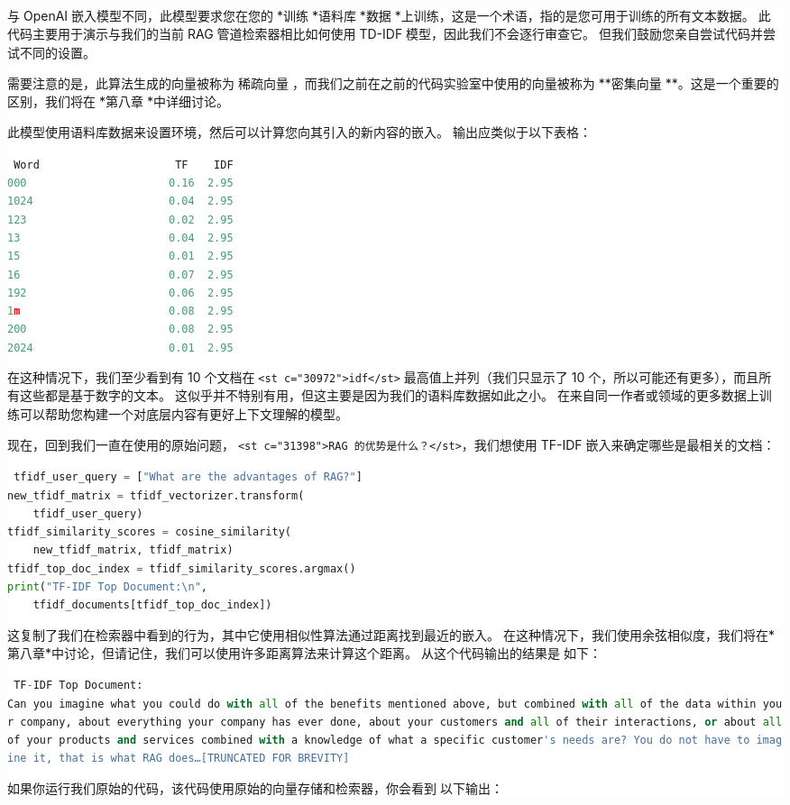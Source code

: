 <st c="29927">与 OpenAI 嵌入模型不同，此模型要求您在您的</st> *<st c="29990">训练</st> *<st c="29995">语料库</st> *<st c="30004">数据</st> *<st c="30010">上训练，这是一个术语，指的是您可用于训练的所有文本数据。</st> <st c="30095">此代码主要用于演示与我们的当前 RAG 管道检索器相比如何使用 TD-IDF 模型，因此我们不会逐行审查它。</st> <st c="30244">但我们鼓励您亲自尝试代码并尝试不同的设置。</st>

<st c="30321">需要注意的是，此算法生成的向量被称为</st> <st c="30385">稀疏向量</st> **<st c="30393">**<st c="30407">，而我们之前在之前的代码实验室中使用的向量被称为</st> **<st c="30491">密集向量</st> **<st c="30504">。这是一个重要的区别，我们将在</st> *<st c="30572">第八章</st> *<st c="30581">中详细讨论。</st>

<st c="30582">此模型使用语料库数据来设置环境，然后可以计算您向其引入的新内容的嵌入。</st> <st c="30684">输出应类似于以下表格：</st>

```py
 Word                     TF    IDF
000                      0.16  2.95
1024                     0.04  2.95
123                      0.02  2.95
13                       0.04  2.95
15                       0.01  2.95
16                       0.07  2.95
192                      0.06  2.95
1m                       0.08  2.95
200                      0.08  2.95
2024                     0.01  2.95
```

<st c="30920">在这种情况下，我们至少看到有 10 个文档在</st> `<st c="30972">idf</st>` <st c="30975">最高值上并列（我们只显示了 10 个，所以可能还有更多），而且所有这些都是基于数字的文本。</st> <st c="31083">这似乎并不特别有用，但这主要是因为我们的语料库数据如此之小。</st> <st c="31182">在来自同一作者或领域的更多数据上训练可以帮助您构建一个对底层内容有更好上下文理解的模型。</st>

<st c="31331">现在，回到我们一直在使用的原始问题，</st> `<st c="31398">RAG 的优势是什么？</st>`<st c="31429">，我们想使用 TF-IDF 嵌入来确定哪些是最相关的文档：</st>

```py
 tfidf_user_query = ["What are the advantages of RAG?"]
new_tfidf_matrix = tfidf_vectorizer.transform(
    tfidf_user_query)
tfidf_similarity_scores = cosine_similarity(
    new_tfidf_matrix, tfidf_matrix)
tfidf_top_doc_index = tfidf_similarity_scores.argmax()
print("TF-IDF Top Document:\n",
    tfidf_documents[tfidf_top_doc_index])
```

<st c="31840">这复制了我们在检索器中看到的行为，其中它使用相似性算法通过距离找到最近的嵌入。</st> <st c="31977">在这种情况下，我们使用余弦相似度，我们将在*<st c="32045">第八章</st>*中讨论，但请记住，我们可以使用许多距离算法来计算这个距离。</st> <st c="32022">从这个代码输出的结果是</st> <st c="32191">如下：</st>

```py
 TF-IDF Top Document:
Can you imagine what you could do with all of the benefits mentioned above, but combined with all of the data within your company, about everything your company has ever done, about your customers and all of their interactions, or about all of your products and services combined with a knowledge of what a specific customer's needs are? You do not have to imagine it, that is what RAG does…[TRUNCATED FOR BREVITY]
```

<st c="32638">如果你运行我们原始的代码，该代码使用原始的向量存储和检索器，你会看到</st> <st c="32734">以下输出：</st>
